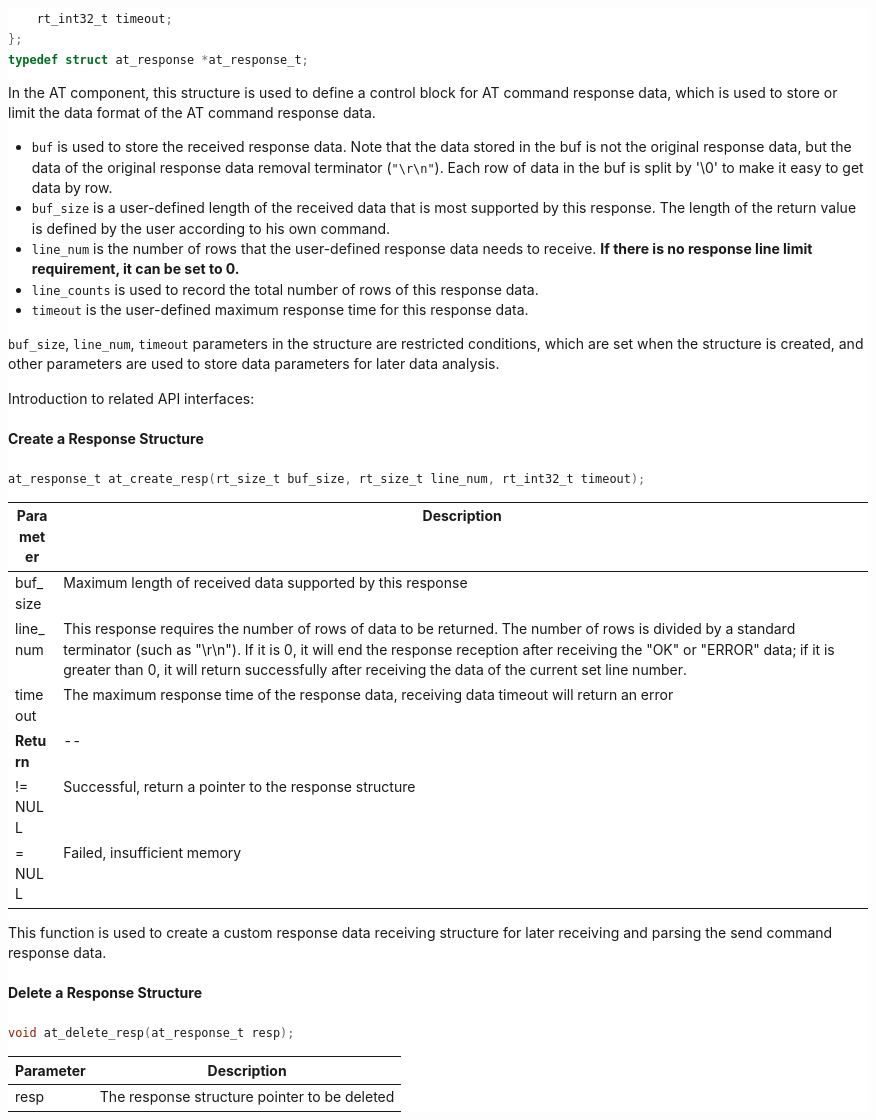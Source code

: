 ```c
    rt_int32_t timeout;
};
typedef struct at_response *at_response_t;
```

In the AT component, this structure is used to define a control block for AT command response data, which is used to store or limit the data format of the AT command response data.

-  `buf` is used to store the received response data. Note that the data stored in the buf is not the original response data, but the data of the original response data removal terminator (`"\r\n"`). Each row of data in the buf is split by '\0' to make it easy to get data by row.
- `buf_size`  is a user-defined length of the received data that is most supported by this response. The length of the return value is defined by the user according to his own command.
- `line_num` is the number of rows that the user-defined response data needs to receive. **If there is no response line limit requirement, it can be set to 0.**
- `line_counts` is used to record the total number of rows of this response data.
- `timeout` is the user-defined maximum response time for this response data.

`buf_size`, `line_num`, `timeout` parameters in the structure are restricted conditions, which are set when the structure is created, and other parameters are used to store data parameters for later data analysis.

Introduction to related API interfaces:

#### Create a Response Structure

```c
at_response_t at_create_resp(rt_size_t buf_size, rt_size_t line_num, rt_int32_t timeout);
```

| **Parameter**   | **Description**                             |
|---------|-----------------------------------------|
| buf_size | Maximum length of received data supported by this response |
| line_num | This response requires the number of rows of data to be returned. The number of rows is divided by a standard terminator (such as "\r\n"). If it is 0, it will end the response reception after receiving the "OK" or "ERROR" data; if it is greater than 0, it will return successfully after receiving the data of the current set line number. |
|  timeout  | The maximum response time of the response data, receiving data timeout will return an error |
| **Return**   | --                              |
|  != NULL  | Successful, return a pointer to the response structure |
|   = NULL  | Failed, insufficient memory |

This function is used to create a custom response data receiving structure for later receiving and parsing the send command response data.

#### Delete a Response Structure

```c
void at_delete_resp(at_response_t resp);
```

| **Parameter** | **Description**           |
|----|-------------------------|
| resp | The response structure pointer to be deleted |
